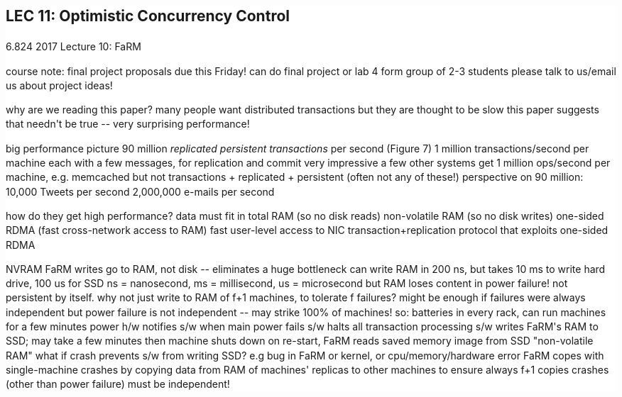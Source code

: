 ## LEC 11: Optimistic Concurrency Control

6.824 2017 Lecture 10: FaRM

course note: final project proposals due this Friday!
  can do final project or lab 4
  form group of 2-3 students
  please talk to us/email us about project ideas!

why are we reading this paper?
  many people want distributed transactions
  but they are thought to be slow
  this paper suggests that needn't be true -- very surprising performance!

big performance picture
  90 million *replicated* *persistent* *transactions* per second (Figure 7)
    1 million transactions/second per machine
    each with a few messages, for replication and commit
    very impressive
  a few other systems get 1 million ops/second per machine, e.g. memcached
    but not transactions + replicated + persistent (often not any of these!)
  perspective on 90 million:
    10,000 Tweets per second
    2,000,000 e-mails per second

how do they get high performance?
  data must fit in total RAM (so no disk reads)
  non-volatile RAM (so no disk writes)
  one-sided RDMA (fast cross-network access to RAM)
  fast user-level access to NIC
  transaction+replication protocol that exploits one-sided RDMA

NVRAM
  FaRM writes go to RAM, not disk -- eliminates a huge bottleneck
  can write RAM in 200 ns, but takes 10 ms to write hard drive, 100 us for SSD
    ns = nanosecond, ms = millisecond, us = microsecond
  but RAM loses content in power failure! not persistent by itself.
  why not just write to RAM of f+1 machines, to tolerate f failures?
    might be enough if failures were always independent
    but power failure is not independent -- may strike 100% of machines!
  so:
    batteries in every rack, can run machines for a few minutes
    power h/w notifies s/w when main power fails
    s/w halts all transaction processing
    s/w writes FaRM's RAM to SSD; may take a few minutes
    then machine shuts down
    on re-start, FaRM reads saved memory image from SSD
    "non-volatile RAM"
  what if crash prevents s/w from writing SSD?
    e.g bug in FaRM or kernel, or cpu/memory/hardware error
    FaRM copes with single-machine crashes by copying data
      from RAM of machines' replicas to other machines
      to ensure always f+1 copies
    crashes (other than power failure) must be independent!
